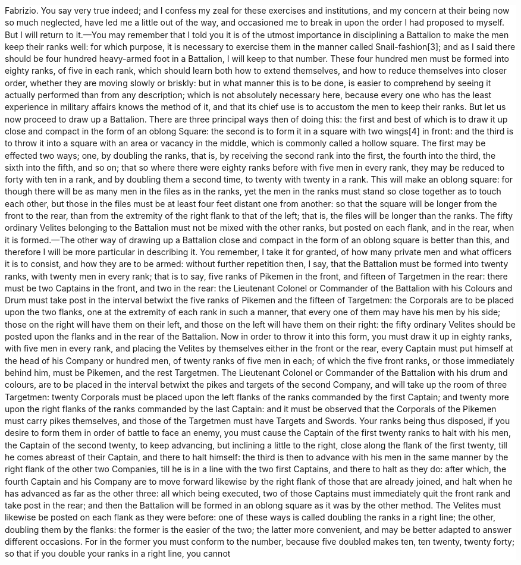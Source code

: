 Fabrizio. You say very true indeed; and I confess my zeal for these exercises and institutions, and my concern at their being now so much neglected, have led me a little out of the way, and occasioned me to break in upon the order I had proposed to myself. But I will return to it.—You may remember that I told you it is of the utmost importance in disciplining a Battalion to make the men keep their ranks well: for which purpose, it is necessary to exercise them in the manner called Snail-fashion[3]; and as I said there should be four hundred heavy-armed foot in a Battalion, I will keep to that number. These four hundred men must be formed into eighty ranks, of five in each rank, which should learn both how to extend themselves, and how to reduce themselves into closer order, whether they are moving slowly or briskly: but in what manner this is to be done, is easier to comprehend by seeing it actually performed than from ​any description; which is not absolutely necessary here, because every one who has the least experience in military affairs knows the method of it, and that its chief use is to accustom the men to keep their ranks. But let us now proceed to draw up a Battalion. There are three principal ways then of doing this: the first and best of which is to draw it up close and compact in the form of an oblong Square: the second is to form it in a square with two wings[4] in front: and the third is to throw it into a square with an area or vacancy in the middle, which is commonly called a hollow square. The first may be effected two ways; one, by doubling the ranks, that is, by receiving the second rank into the first, the fourth into the third, the sixth into the fifth, and so on; that so where there were eighty ranks before with five men in every rank, they may be reduced to forty with ten in a rank, and by doubling them a second time, to twenty with twenty in a rank. This will make an oblong square: for though there will be as many men in the files as in the ranks, yet the men in the ranks must stand so close together as to touch each other, but those in the files must be at least four feet distant one from another: so that the square will be longer from the front to the rear, than from the extremity of the right flank to that of the left; that is, the files will be longer than the ranks. The fifty ordinary Velites belonging to the Battalion must not be mixed with the other ranks, but posted on each flank, and in the rear, when it is formed.—The other way of drawing up a Battalion close and compact in the form of an oblong square is better than this, and therefore I will be more particular in describing it. You remember, I take it for granted, of how many private men and what officers it is to consist, ​and how they are to be armed: without further repetition then, I say, that the Battalion must be formed into twenty ranks, with twenty men in every rank; that is to say, five ranks of Pikemen in the front, and fifteen of Targetmen in the rear: there must be two Captains in the front, and two in the rear: the Lieutenant Colonel or Commander of the Battalion with his Colours and Drum must take post in the interval betwixt the five ranks of Pikemen and the fifteen of Targetmen: the Corporals are to be placed upon the two flanks, one at the extremity of each rank in such a manner, that every one of them may have his men by his side; those on the right will have them on their left, and those on the left will have them on their right: the fifty ordinary Velites should be posted upon the flanks and in the rear of the Battalion. Now in order to throw it into this form, you must draw it up in eighty ranks, with five men in every rank, and placing the Velites by themselves either in the front or the rear, every Captain must put himself at the head of his Company or hundred men, of twenty ranks of five men in each; of which the five front ranks, or those immediately behind him, must be Pikemen, and the rest Targetmen. The Lieutenant Colonel or Commander of the Battalion with his drum and colours, are to be placed in the interval betwixt the pikes and targets of the second Company, and will take up the room of three Targetmen: twenty Corporals must be placed upon the left flanks of the ranks commanded by the first Captain; and twenty more upon the right flanks of the ranks commanded by the last Captain: and it must be observed that the Corporals of the Pikemen must carry pikes themselves, and those of the Targetmen must have Targets and Swords. Your ranks being thus disposed, if you desire to form them in order of battle to face an enemy, you must cause the Captain of the first twenty ranks to halt ​with his men, the Captain of the second twenty, to keep advancing, but inclining a little to the right, close along the flank of the first twenty, till he comes abreast of their Captain, and there to halt himself: the third is then to advance with his men in the same manner by the right flank of the other two Companies, till he is in a line with the two first Captains, and there to halt as they do: after which, the fourth Captain and his Company are to move forward likewise by the right flank of those that are already joined, and halt when he has advanced as far as the other three: all which being executed, two of those Captains must immediately quit the front rank and take post in the rear; and then the Battalion will be formed in an oblong square as it was by the other method. The Velites must likewise be posted on each flank as they were before: one of these ways is called doubling the ranks in a right line; the other, doubling them by the flanks: the former is the easier of the two; the latter more convenient, and may be better adapted to answer different occasions. For in the former you must conform to the number, because five doubled makes ten, ten twenty, twenty forty; so that if you double your ranks in a right line, you cannot